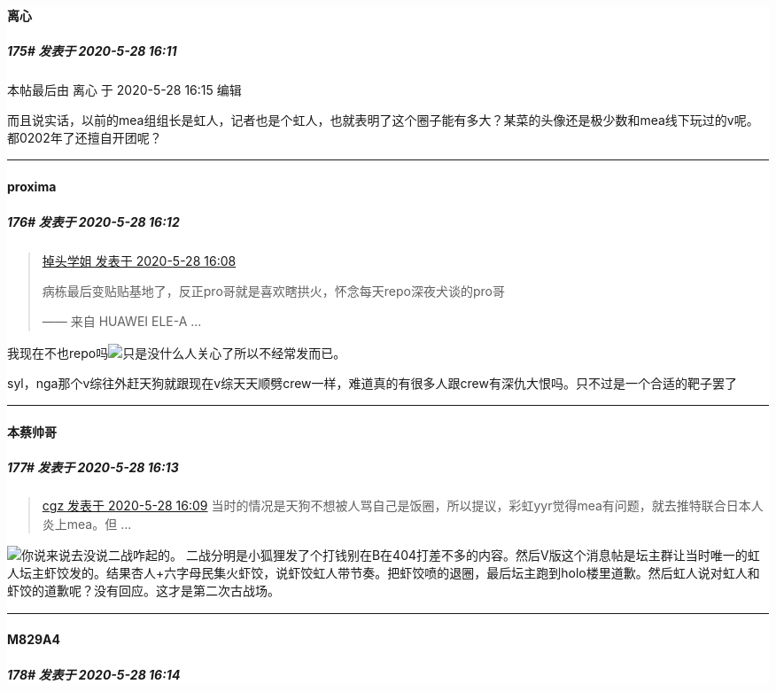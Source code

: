 ####  离心  
##### 175#       发表于 2020-5-28 16:11



 本帖最后由 离心 于 2020-5-28 16:15 编辑 

而且说实话，以前的mea组组长是虹人，记者也是个虹人，也就表明了这个圈子能有多大？某菜的头像还是极少数和mea线下玩过的v呢。都0202年了还擅自开团呢？







-----

####  proxima  
##### 176#       发表于 2020-5-28 16:12



<blockquote><a href="httphttps://bbs.saraba1st.com/2b/forum.php?mod=redirect&amp;goto=findpost&amp;pid=47591004&amp;ptid=1938145" target="_blank">掉头学姐 发表于 2020-5-28 16:08</a>

病栋最后变贴贴基地了，反正pro哥就是喜欢瞎拱火，怀念每天repo深夜犬谈的pro哥


—— 来自 HUAWEI ELE-A ...</blockquote>
我现在不也repo吗<img src="https://static.saraba1st.com/image/smiley/face2017/037.png" referrerpolicy="no-referrer">只是没什么人关心了所以不经常发而已。



syl，nga那个v综往外赶天狗就跟现在v综天天顺劈crew一样，难道真的有很多人跟crew有深仇大恨吗。只不过是一个合适的靶子罢了







-----

####  本蔡帅哥  
##### 177#       发表于 2020-5-28 16:13



<blockquote><a href="httphttps://bbs.saraba1st.com/2b/forum.php?mod=redirect&amp;goto=findpost&amp;pid=47591018&amp;ptid=1938145" target="_blank">cgz 发表于 2020-5-28 16:09</a>
当时的情况是天狗不想被人骂自己是饭圈，所以提议，彩虹yyr觉得mea有问题，就去推特联合日本人炎上mea。但 ...</blockquote>
<img src="https://static.saraba1st.com/image/smiley/face2017/053.png" referrerpolicy="no-referrer">你说来说去没说二战咋起的。
二战分明是小狐狸发了个打钱别在B在404打差不多的内容。然后V版这个消息帖是坛主群让当时唯一的虹人坛主虾饺发的。结果杏人+六字母民集火虾饺，说虾饺虹人带节奏。把虾饺喷的退圈，最后坛主跑到holo楼里道歉。然后虹人说对虹人和虾饺的道歉呢？没有回应。这才是第二次古战场。







-----

####  M829A4  
##### 178#       发表于 2020-5-28 16:14
